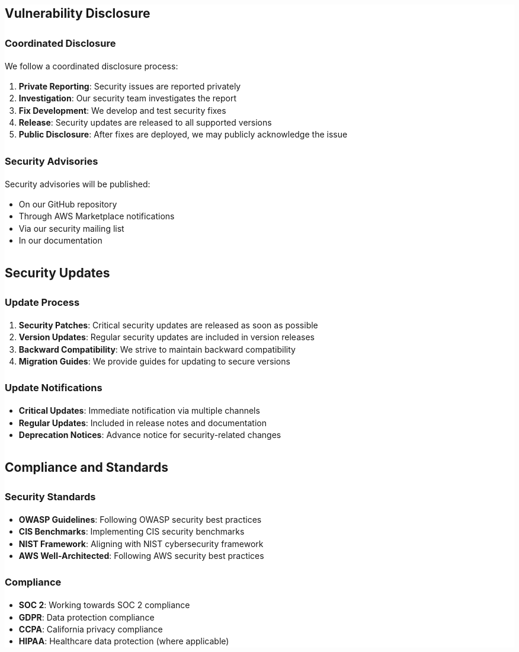 ## Vulnerability Disclosure

### Coordinated Disclosure

We follow a coordinated disclosure process:

1. **Private Reporting**: Security issues are reported privately
2. **Investigation**: Our security team investigates the report
3. **Fix Development**: We develop and test security fixes
4. **Release**: Security updates are released to all supported versions
5. **Public Disclosure**: After fixes are deployed, we may publicly acknowledge the issue

### Security Advisories

Security advisories will be published:
- On our GitHub repository
- Through AWS Marketplace notifications
- Via our security mailing list
- In our documentation

## Security Updates

### Update Process

1. **Security Patches**: Critical security updates are released as soon as possible
2. **Version Updates**: Regular security updates are included in version releases
3. **Backward Compatibility**: We strive to maintain backward compatibility
4. **Migration Guides**: We provide guides for updating to secure versions

### Update Notifications

- **Critical Updates**: Immediate notification via multiple channels
- **Regular Updates**: Included in release notes and documentation
- **Deprecation Notices**: Advance notice for security-related changes

## Compliance and Standards

### Security Standards

- **OWASP Guidelines**: Following OWASP security best practices
- **CIS Benchmarks**: Implementing CIS security benchmarks
- **NIST Framework**: Aligning with NIST cybersecurity framework
- **AWS Well-Architected**: Following AWS security best practices

### Compliance

- **SOC 2**: Working towards SOC 2 compliance
- **GDPR**: Data protection compliance
- **CCPA**: California privacy compliance
- **HIPAA**: Healthcare data protection (where applicable)
